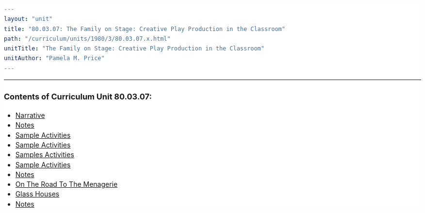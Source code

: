 ```yaml
---
layout: "unit"
title: "80.03.07: The Family on Stage: Creative Play Production in the Classroom"
path: "/curriculum/units/1980/3/80.03.07.x.html"
unitTitle: "The Family on Stage: Creative Play Production in the Classroom"
unitAuthor: "Pamela M. Price"
---
```

<body>
<hr/>
 <h3>
  Contents of Curriculum Unit 80.03.07:
 </h3>
 <ul>
  <a href="#a">
   <li>
    Narrative
   </li>
  </a>
  <a href="#b">
   <li>
    Notes
   </li>
  </a>
  <a href="#c">
   <li>
    Sample Activities
   </li>
  </a>
  <a href="#d">
   <li>
    Sample Activities
   </li>
  </a>
  <a href="#e">
   <li>
    Samples Activities
   </li>
  </a>
  <a href="#f">
   <li>
    Sample Activities
   </li>
  </a>
  <a href="#g">
   <li>
    Notes
   </li>
  </a>
  <a href="#h">
   <li>
    On The Road To The Menagerie
   </li>
  </a>
  <a href="#i">
   <li>
    Glass Houses
   </li>
  </a>
  <a href="#j">
   <li>
    Notes